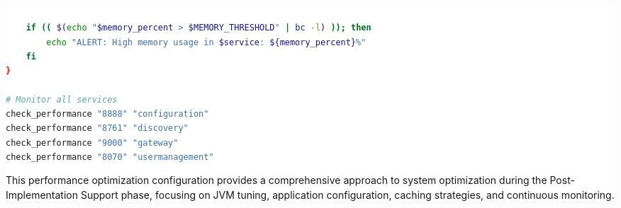 ```bash
    
    if (( $(echo "$memory_percent > $MEMORY_THRESHOLD" | bc -l) )); then
        echo "ALERT: High memory usage in $service: ${memory_percent}%"
    fi
}

# Monitor all services
check_performance "8888" "configuration"
check_performance "8761" "discovery"  
check_performance "9000" "gateway"
check_performance "8070" "usermanagement"
```

This performance optimization configuration provides a comprehensive approach to system optimization during the Post-Implementation Support phase, focusing on JVM tuning, application configuration, caching strategies, and continuous monitoring.